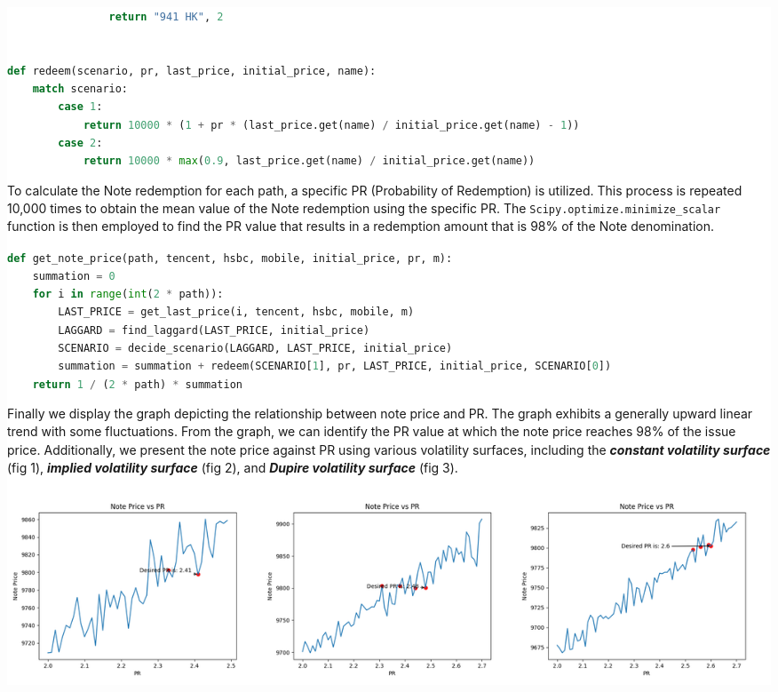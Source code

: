 ```python
                return "941 HK", 2


def redeem(scenario, pr, last_price, initial_price, name):
    match scenario:
        case 1:
            return 10000 * (1 + pr * (last_price.get(name) / initial_price.get(name) - 1))
        case 2:
            return 10000 * max(0.9, last_price.get(name) / initial_price.get(name))
```

To calculate the Note redemption for each path, a specific PR (Probability of Redemption) is utilized. This process is repeated 10,000 times to obtain the mean value of the Note redemption using the specific PR. The `Scipy.optimize.minimize_scalar` function is then employed to find the PR value that results in a redemption amount that is 98% of the Note denomination.

```python
def get_note_price(path, tencent, hsbc, mobile, initial_price, pr, m):
    summation = 0
    for i in range(int(2 * path)):
        LAST_PRICE = get_last_price(i, tencent, hsbc, mobile, m)
        LAGGARD = find_laggard(LAST_PRICE, initial_price)
        SCENARIO = decide_scenario(LAGGARD, LAST_PRICE, initial_price)
        summation = summation + redeem(SCENARIO[1], pr, LAST_PRICE, initial_price, SCENARIO[0])
    return 1 / (2 * path) * summation
```

Finally we display the graph depicting the relationship between note price and PR. The graph exhibits a generally upward linear trend with some fluctuations. From the graph, we can identify the PR value at which the note price reaches 98% of the issue price. Additionally, we present the note price against PR using various volatility surfaces, including the **_constant volatility surface_** (fig 1), **_implied volatility surface_** (fig 2), and **_Dupire volatility surface_** (fig 3).

![price_diff_vol](img/price_diff_vol.png)
